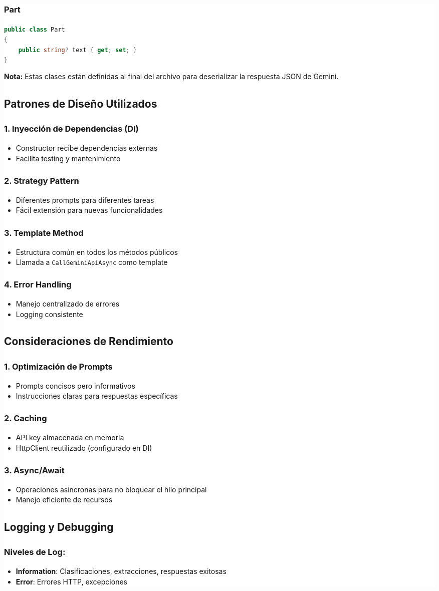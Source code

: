 ### Part
```csharp
public class Part
{
    public string? text { get; set; }
}
```

**Nota:** Estas clases están definidas al final del archivo para deserializar la respuesta JSON de Gemini.

## Patrones de Diseño Utilizados

### 1. **Inyección de Dependencias (DI)**
- Constructor recibe dependencias externas
- Facilita testing y mantenimiento

### 2. **Strategy Pattern**
- Diferentes prompts para diferentes tareas
- Fácil extensión para nuevas funcionalidades

### 3. **Template Method**
- Estructura común en todos los métodos públicos
- Llamada a `CallGeminiApiAsync` como template

### 4. **Error Handling**
- Manejo centralizado de errores
- Logging consistente

## Consideraciones de Rendimiento

### 1. **Optimización de Prompts**
- Prompts concisos pero informativos
- Instrucciones claras para respuestas específicas

### 2. **Caching**
- API key almacenada en memoria
- HttpClient reutilizado (configurado en DI)

### 3. **Async/Await**
- Operaciones asíncronas para no bloquear el hilo principal
- Manejo eficiente de recursos

## Logging y Debugging

### Niveles de Log:
- **Information**: Clasificaciones, extracciones, respuestas exitosas
- **Error**: Errores HTTP, excepciones
